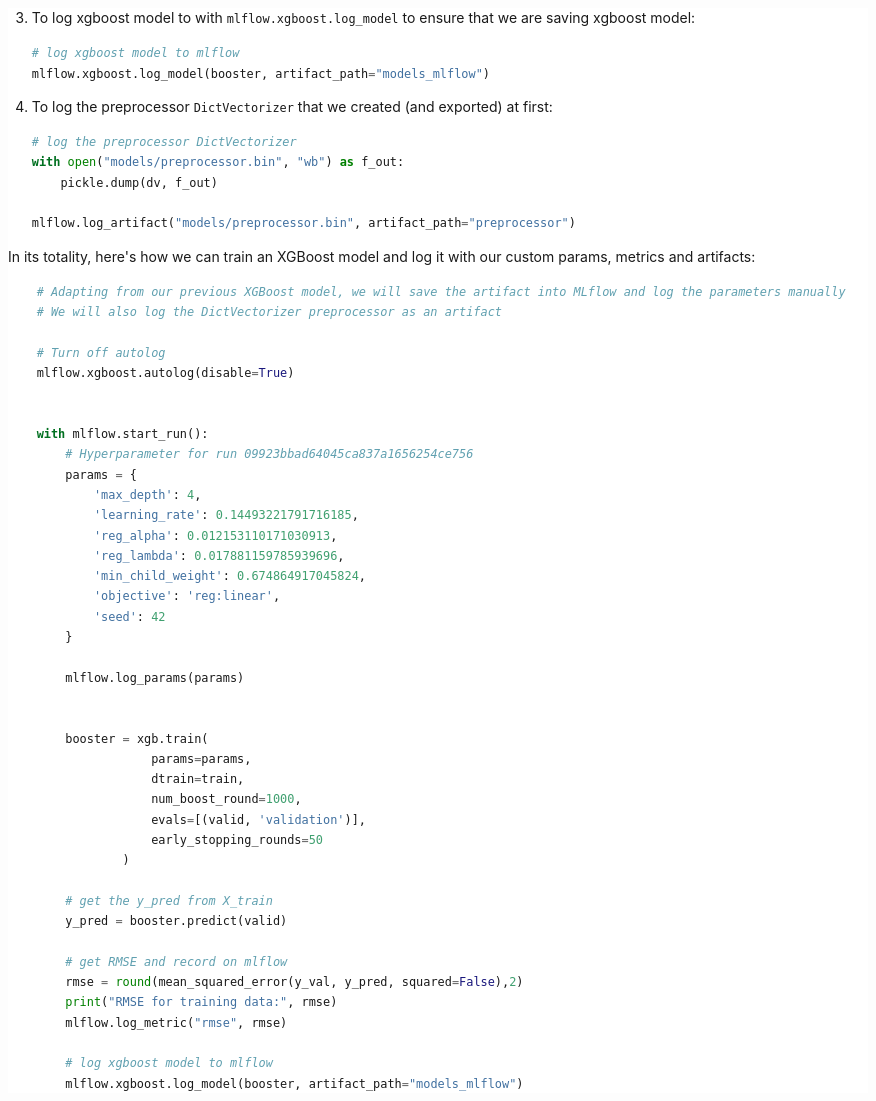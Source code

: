 3. To log xgboost model to with `mlflow.xgboost.log_model` to ensure that we are saving xgboost model:
    ``` py
    # log xgboost model to mlflow
    mlflow.xgboost.log_model(booster, artifact_path="models_mlflow")
    ```

4. To log the preprocessor `DictVectorizer` that we created (and exported) at first:
    ``` py
    # log the preprocessor DictVectorizer
    with open("models/preprocessor.bin", "wb") as f_out:
        pickle.dump(dv, f_out)
    
    mlflow.log_artifact("models/preprocessor.bin", artifact_path="preprocessor")
    ```

In its totality, here's how we can train an XGBoost model and log it with our custom params, metrics and artifacts:

``` py
    # Adapting from our previous XGBoost model, we will save the artifact into MLflow and log the parameters manually
    # We will also log the DictVectorizer preprocessor as an artifact

    # Turn off autolog
    mlflow.xgboost.autolog(disable=True)


    with mlflow.start_run():
        # Hyperparameter for run 09923bbad64045ca837a1656254ce756
        params = {
            'max_depth': 4,
            'learning_rate': 0.14493221791716185,
            'reg_alpha': 0.012153110171030913,
            'reg_lambda': 0.017881159785939696,
            'min_child_weight': 0.674864917045824,
            'objective': 'reg:linear',
            'seed': 42
        }

        mlflow.log_params(params)
        

        booster = xgb.train(
                    params=params,
                    dtrain=train,
                    num_boost_round=1000,
                    evals=[(valid, 'validation')],
                    early_stopping_rounds=50
                )

        # get the y_pred from X_train
        y_pred = booster.predict(valid)

        # get RMSE and record on mlflow
        rmse = round(mean_squared_error(y_val, y_pred, squared=False),2)
        print("RMSE for training data:", rmse)
        mlflow.log_metric("rmse", rmse)

        # log xgboost model to mlflow
        mlflow.xgboost.log_model(booster, artifact_path="models_mlflow")

```